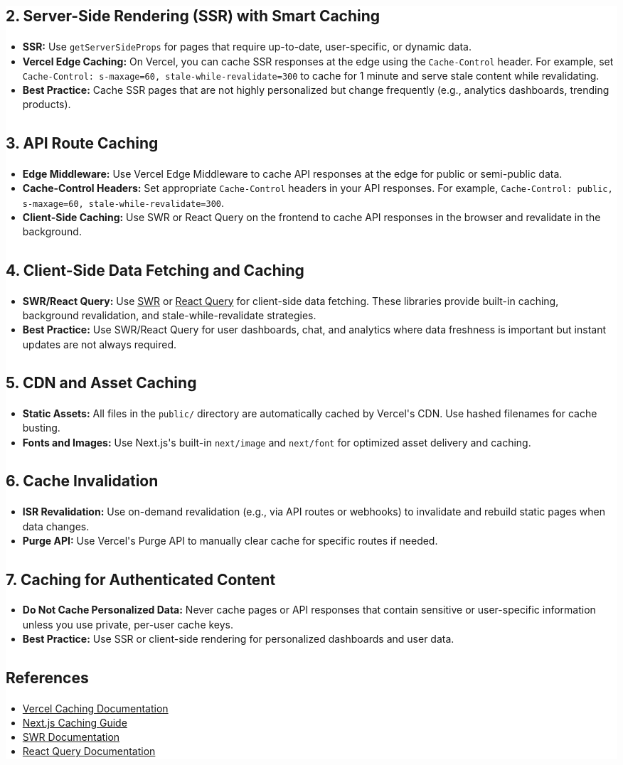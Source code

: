 ## 2. Server-Side Rendering (SSR) with Smart Caching
- **SSR:** Use `getServerSideProps` for pages that require up-to-date, user-specific, or dynamic data.
- **Vercel Edge Caching:** On Vercel, you can cache SSR responses at the edge using the `Cache-Control` header. For example, set `Cache-Control: s-maxage=60, stale-while-revalidate=300` to cache for 1 minute and serve stale content while revalidating.
- **Best Practice:** Cache SSR pages that are not highly personalized but change frequently (e.g., analytics dashboards, trending products).

## 3. API Route Caching
- **Edge Middleware:** Use Vercel Edge Middleware to cache API responses at the edge for public or semi-public data.
- **Cache-Control Headers:** Set appropriate `Cache-Control` headers in your API responses. For example, `Cache-Control: public, s-maxage=60, stale-while-revalidate=300`.
- **Client-Side Caching:** Use SWR or React Query on the frontend to cache API responses in the browser and revalidate in the background.

## 4. Client-Side Data Fetching and Caching
- **SWR/React Query:** Use [SWR](https://swr.vercel.app/) or [React Query](https://tanstack.com/query/latest) for client-side data fetching. These libraries provide built-in caching, background revalidation, and stale-while-revalidate strategies.
- **Best Practice:** Use SWR/React Query for user dashboards, chat, and analytics where data freshness is important but instant updates are not always required.

## 5. CDN and Asset Caching
- **Static Assets:** All files in the `public/` directory are automatically cached by Vercel's CDN. Use hashed filenames for cache busting.
- **Fonts and Images:** Use Next.js's built-in `next/image` and `next/font` for optimized asset delivery and caching.

## 6. Cache Invalidation
- **ISR Revalidation:** Use on-demand revalidation (e.g., via API routes or webhooks) to invalidate and rebuild static pages when data changes.
- **Purge API:** Use Vercel's Purge API to manually clear cache for specific routes if needed.

## 7. Caching for Authenticated Content
- **Do Not Cache Personalized Data:** Never cache pages or API responses that contain sensitive or user-specific information unless you use private, per-user cache keys.
- **Best Practice:** Use SSR or client-side rendering for personalized dashboards and user data.

## References
- [Vercel Caching Documentation](https://vercel.com/docs/edge-network/caching)
- [Next.js Caching Guide](https://nextjs.org/docs/app/building-your-application/caching)
- [SWR Documentation](https://swr.vercel.app/)
- [React Query Documentation](https://tanstack.com/query/latest)
